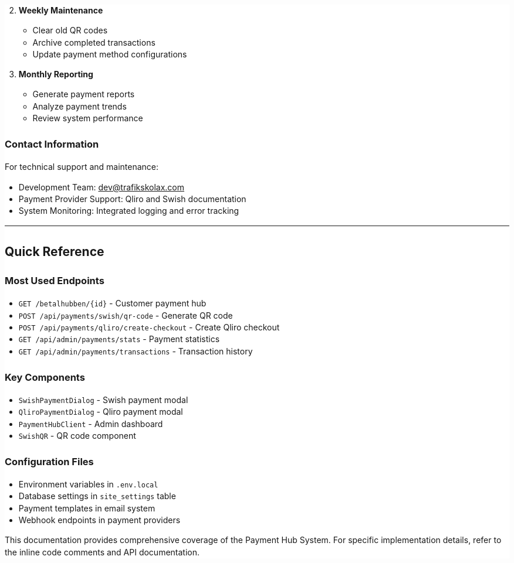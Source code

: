 2. **Weekly Maintenance**
   - Clear old QR codes
   - Archive completed transactions
   - Update payment method configurations

3. **Monthly Reporting**
   - Generate payment reports
   - Analyze payment trends
   - Review system performance

### Contact Information

For technical support and maintenance:
- Development Team: dev@trafikskolax.com
- Payment Provider Support: Qliro and Swish documentation
- System Monitoring: Integrated logging and error tracking

---

## Quick Reference

### Most Used Endpoints
- `GET /betalhubben/{id}` - Customer payment hub
- `POST /api/payments/swish/qr-code` - Generate QR code
- `POST /api/payments/qliro/create-checkout` - Create Qliro checkout
- `GET /api/admin/payments/stats` - Payment statistics
- `GET /api/admin/payments/transactions` - Transaction history

### Key Components
- `SwishPaymentDialog` - Swish payment modal
- `QliroPaymentDialog` - Qliro payment modal
- `PaymentHubClient` - Admin dashboard
- `SwishQR` - QR code component

### Configuration Files
- Environment variables in `.env.local`
- Database settings in `site_settings` table
- Payment templates in email system
- Webhook endpoints in payment providers

This documentation provides comprehensive coverage of the Payment Hub System. For specific implementation details, refer to the inline code comments and API documentation.
